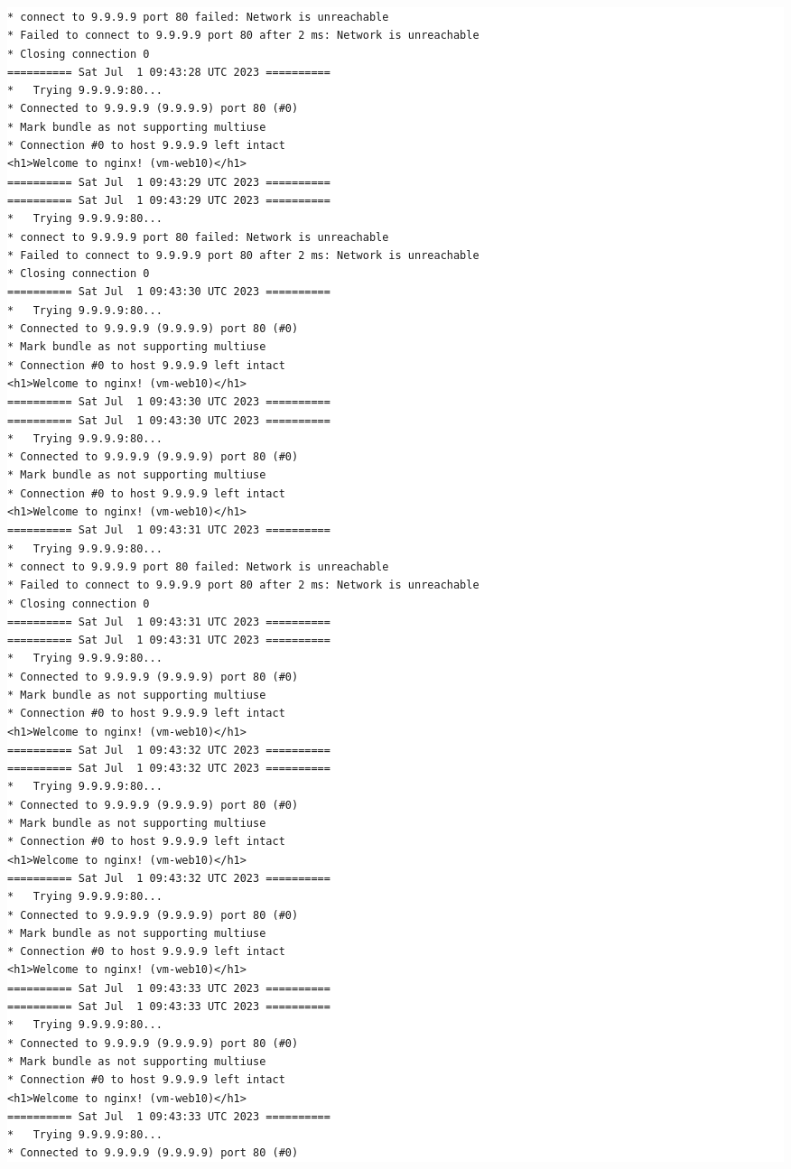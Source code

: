 ```
* connect to 9.9.9.9 port 80 failed: Network is unreachable
* Failed to connect to 9.9.9.9 port 80 after 2 ms: Network is unreachable
* Closing connection 0
========== Sat Jul  1 09:43:28 UTC 2023 ==========
*   Trying 9.9.9.9:80...
* Connected to 9.9.9.9 (9.9.9.9) port 80 (#0)
* Mark bundle as not supporting multiuse
* Connection #0 to host 9.9.9.9 left intact
<h1>Welcome to nginx! (vm-web10)</h1>
========== Sat Jul  1 09:43:29 UTC 2023 ==========
========== Sat Jul  1 09:43:29 UTC 2023 ==========
*   Trying 9.9.9.9:80...
* connect to 9.9.9.9 port 80 failed: Network is unreachable
* Failed to connect to 9.9.9.9 port 80 after 2 ms: Network is unreachable
* Closing connection 0
========== Sat Jul  1 09:43:30 UTC 2023 ==========
*   Trying 9.9.9.9:80...
* Connected to 9.9.9.9 (9.9.9.9) port 80 (#0)
* Mark bundle as not supporting multiuse
* Connection #0 to host 9.9.9.9 left intact
<h1>Welcome to nginx! (vm-web10)</h1>
========== Sat Jul  1 09:43:30 UTC 2023 ==========
========== Sat Jul  1 09:43:30 UTC 2023 ==========
*   Trying 9.9.9.9:80...
* Connected to 9.9.9.9 (9.9.9.9) port 80 (#0)
* Mark bundle as not supporting multiuse
* Connection #0 to host 9.9.9.9 left intact
<h1>Welcome to nginx! (vm-web10)</h1>
========== Sat Jul  1 09:43:31 UTC 2023 ==========
*   Trying 9.9.9.9:80...
* connect to 9.9.9.9 port 80 failed: Network is unreachable
* Failed to connect to 9.9.9.9 port 80 after 2 ms: Network is unreachable
* Closing connection 0
========== Sat Jul  1 09:43:31 UTC 2023 ==========
========== Sat Jul  1 09:43:31 UTC 2023 ==========
*   Trying 9.9.9.9:80...
* Connected to 9.9.9.9 (9.9.9.9) port 80 (#0)
* Mark bundle as not supporting multiuse
* Connection #0 to host 9.9.9.9 left intact
<h1>Welcome to nginx! (vm-web10)</h1>
========== Sat Jul  1 09:43:32 UTC 2023 ==========
========== Sat Jul  1 09:43:32 UTC 2023 ==========
*   Trying 9.9.9.9:80...
* Connected to 9.9.9.9 (9.9.9.9) port 80 (#0)
* Mark bundle as not supporting multiuse
* Connection #0 to host 9.9.9.9 left intact
<h1>Welcome to nginx! (vm-web10)</h1>
========== Sat Jul  1 09:43:32 UTC 2023 ==========
*   Trying 9.9.9.9:80...
* Connected to 9.9.9.9 (9.9.9.9) port 80 (#0)
* Mark bundle as not supporting multiuse
* Connection #0 to host 9.9.9.9 left intact
<h1>Welcome to nginx! (vm-web10)</h1>
========== Sat Jul  1 09:43:33 UTC 2023 ==========
========== Sat Jul  1 09:43:33 UTC 2023 ==========
*   Trying 9.9.9.9:80...
* Connected to 9.9.9.9 (9.9.9.9) port 80 (#0)
* Mark bundle as not supporting multiuse
* Connection #0 to host 9.9.9.9 left intact
<h1>Welcome to nginx! (vm-web10)</h1>
========== Sat Jul  1 09:43:33 UTC 2023 ==========
*   Trying 9.9.9.9:80...
* Connected to 9.9.9.9 (9.9.9.9) port 80 (#0)
```
